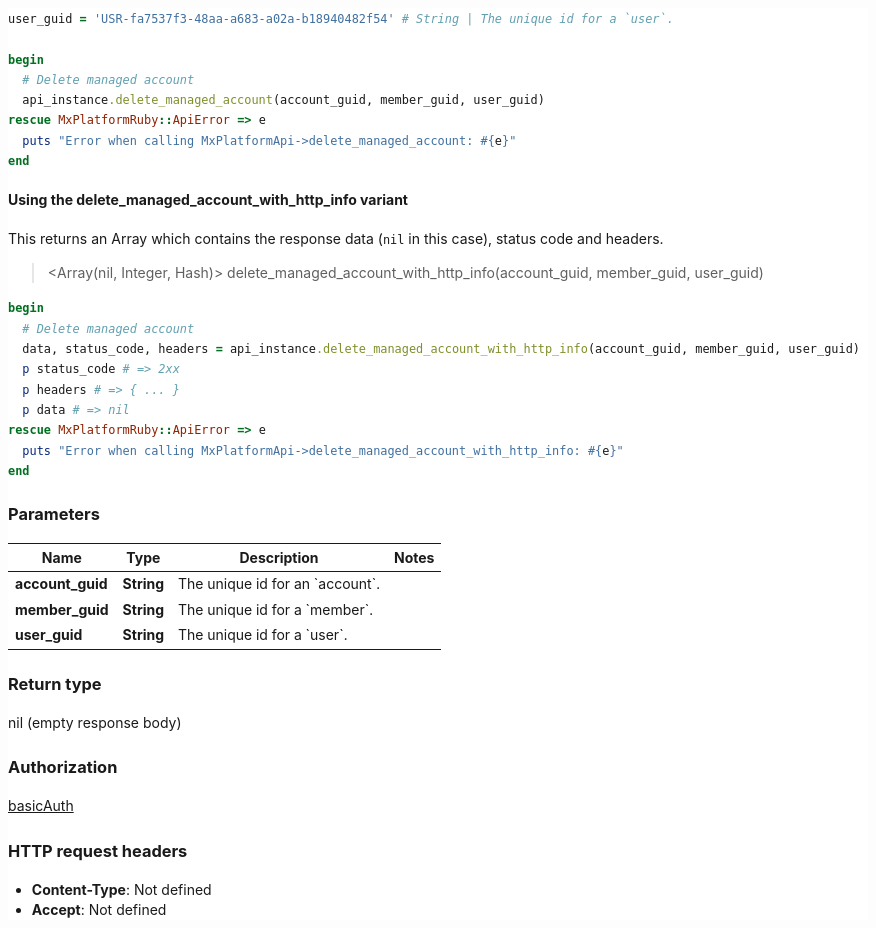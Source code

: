 ```ruby
user_guid = 'USR-fa7537f3-48aa-a683-a02a-b18940482f54' # String | The unique id for a `user`.

begin
  # Delete managed account
  api_instance.delete_managed_account(account_guid, member_guid, user_guid)
rescue MxPlatformRuby::ApiError => e
  puts "Error when calling MxPlatformApi->delete_managed_account: #{e}"
end
```

#### Using the delete_managed_account_with_http_info variant

This returns an Array which contains the response data (`nil` in this case), status code and headers.

> <Array(nil, Integer, Hash)> delete_managed_account_with_http_info(account_guid, member_guid, user_guid)

```ruby
begin
  # Delete managed account
  data, status_code, headers = api_instance.delete_managed_account_with_http_info(account_guid, member_guid, user_guid)
  p status_code # => 2xx
  p headers # => { ... }
  p data # => nil
rescue MxPlatformRuby::ApiError => e
  puts "Error when calling MxPlatformApi->delete_managed_account_with_http_info: #{e}"
end
```

### Parameters

| Name | Type | Description | Notes |
| ---- | ---- | ----------- | ----- |
| **account_guid** | **String** | The unique id for an &#x60;account&#x60;. |  |
| **member_guid** | **String** | The unique id for a &#x60;member&#x60;. |  |
| **user_guid** | **String** | The unique id for a &#x60;user&#x60;. |  |

### Return type

nil (empty response body)

### Authorization

[basicAuth](../README.md#basicAuth)

### HTTP request headers

- **Content-Type**: Not defined
- **Accept**: Not defined
